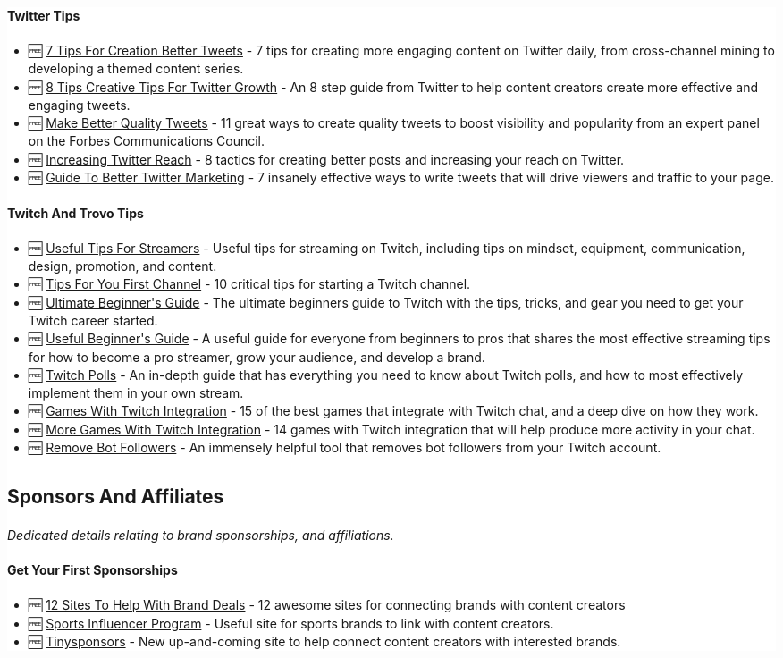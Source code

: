 #### Twitter Tips 

- :free: [7 Tips For Creation Better Tweets](https://business.twitter.com/en/blog/7-tips-creating-engaging-content-every-day.html) - 7 tips for creating more engaging content on Twitter daily, from cross-channel mining to developing a themed content series.  
- :free: [8 Tips Creative Tips For Twitter Growth](https://www.socialmediatoday.com/social-networks/8-tips-creating-more-effective-tweets-twitter) - An 8 step guide from Twitter to help content creators create more effective and engaging tweets. 
- :free: [Make Better Quality Tweets](https://www.forbes.com/sites/forbescommunicationscouncil/2020/02/20/11-great-ways-to-create-quality-tweets/?sh=4ff142cd2677) - 11 great ways to create quality tweets to boost visibility and popularity from an expert panel on the Forbes Communications Council. 
- :free: [Increasing Twitter Reach](https://mention.com/en/blog/increasing-twitter-reach/) - 8 tactics for creating better posts and increasing your reach on Twitter.  
- :free: [Guide To Better Twitter Marketing](https://nealschaffer.com/how-to-write-a-tweet-drive-traffic-twitter/) - 7 insanely effective ways to write tweets that will drive viewers and traffic to your page. 

#### Twitch And Trovo Tips 

- :free: [Useful Tips For Streamers](https://onlypult.com/blog/tips-for-streaming-on-twitch) - Useful tips for streaming on Twitch, including tips on mindset, equipment, communication, design, promotion, and content.  
- :free: [Tips For You First Channel](https://medium.com/@andrae.king1991/10-tips-for-starting-a-twitch-channel-64b7309c0be9) - 10 critical tips for starting a Twitch channel.  
- :free: [Ultimate Beginner's Guide](https://www.tomsguide.com/us/twitch-streaming-guide,review-3009.html) - The ultimate beginners guide to Twitch with the tips, tricks, and gear you need to get your Twitch career started. 
- :free: [Useful Beginner's Guide](https://restream.io/blog/streaming-tips-for-everyone-from-beginners-to-pros/) - A useful guide for everyone from beginners to pros that shares the most effective streaming tips for how to become a pro streamer, grow your audience, and develop a brand.  
- :free: [Twitch Polls](https://metricool.com/twitch-polls/) - An in-depth guide that has everything you need to know about Twitch polls, and how to most effectively implement them in your own stream.  
- :free: [Games With Twitch Integration](https://getonstream.com/15-best-games-that-integrate-with-twitch-play-with-your-audience/) - 15 of the best games that integrate with Twitch chat, and a deep dive on how they work. 
- :free: [More Games With Twitch Integration](https://www.streamscheme.com/games-with-twitch-integration/) - 14 games with Twitch integration that will help produce more activity in your chat. 
- :free: [Remove Bot Followers](https://twitch-tools.rootonline.de/follower_remover.php) - An immensely helpful tool that removes bot followers from your Twitch account.  

## Sponsors And Affiliates 

_Dedicated details relating to brand sponsorships, and affiliations._ 

#### Get Your First Sponsorships 

- :free: [12 Sites To Help With Brand Deals](https://forcreators.com/brand-sponsorship-small-creator/) - 12 awesome sites for connecting brands with content creators 
- :free: [Sports Influencer Program](https://opensponsorship.com/) - Useful site for sports brands to link with content creators. 
- :free: [Tinysponsors](https://join.tinysponsor.com/creators/) - New up-and-coming site to help connect content creators with interested brands.
